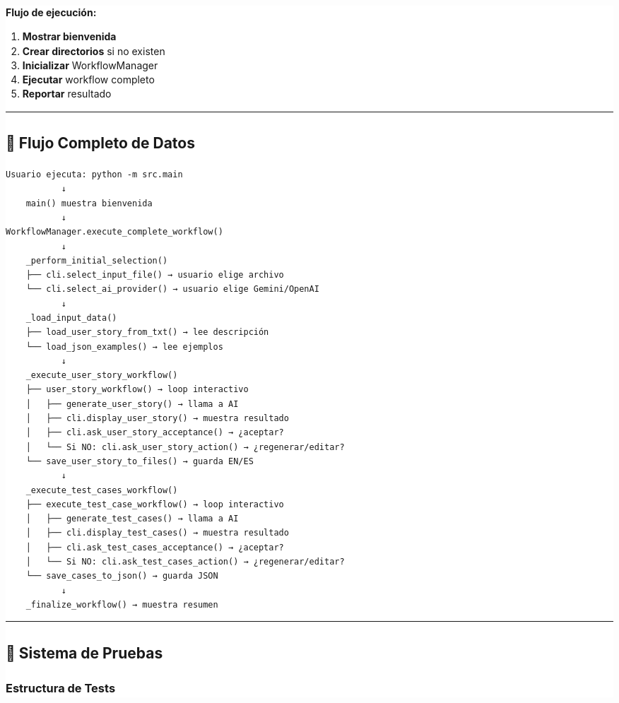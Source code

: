 **Flujo de ejecución:**
1. **Mostrar bienvenida**
2. **Crear directorios** si no existen
3. **Inicializar** WorkflowManager
4. **Ejecutar** workflow completo
5. **Reportar** resultado

---

## 🔄 Flujo Completo de Datos

```
Usuario ejecuta: python -m src.main
           ↓
    main() muestra bienvenida
           ↓
WorkflowManager.execute_complete_workflow()
           ↓
    _perform_initial_selection()
    ├── cli.select_input_file() → usuario elige archivo
    └── cli.select_ai_provider() → usuario elige Gemini/OpenAI
           ↓
    _load_input_data()
    ├── load_user_story_from_txt() → lee descripción
    └── load_json_examples() → lee ejemplos
           ↓
    _execute_user_story_workflow()
    ├── user_story_workflow() → loop interactivo
    │   ├── generate_user_story() → llama a AI
    │   ├── cli.display_user_story() → muestra resultado
    │   ├── cli.ask_user_story_acceptance() → ¿aceptar?
    │   └── Si NO: cli.ask_user_story_action() → ¿regenerar/editar?
    └── save_user_story_to_files() → guarda EN/ES
           ↓
    _execute_test_cases_workflow()
    ├── execute_test_case_workflow() → loop interactivo
    │   ├── generate_test_cases() → llama a AI
    │   ├── cli.display_test_cases() → muestra resultado
    │   ├── cli.ask_test_cases_acceptance() → ¿aceptar?
    │   └── Si NO: cli.ask_test_cases_action() → ¿regenerar/editar?
    └── save_cases_to_json() → guarda JSON
           ↓
    _finalize_workflow() → muestra resumen
```

---

## 🧪 Sistema de Pruebas

### Estructura de Tests
